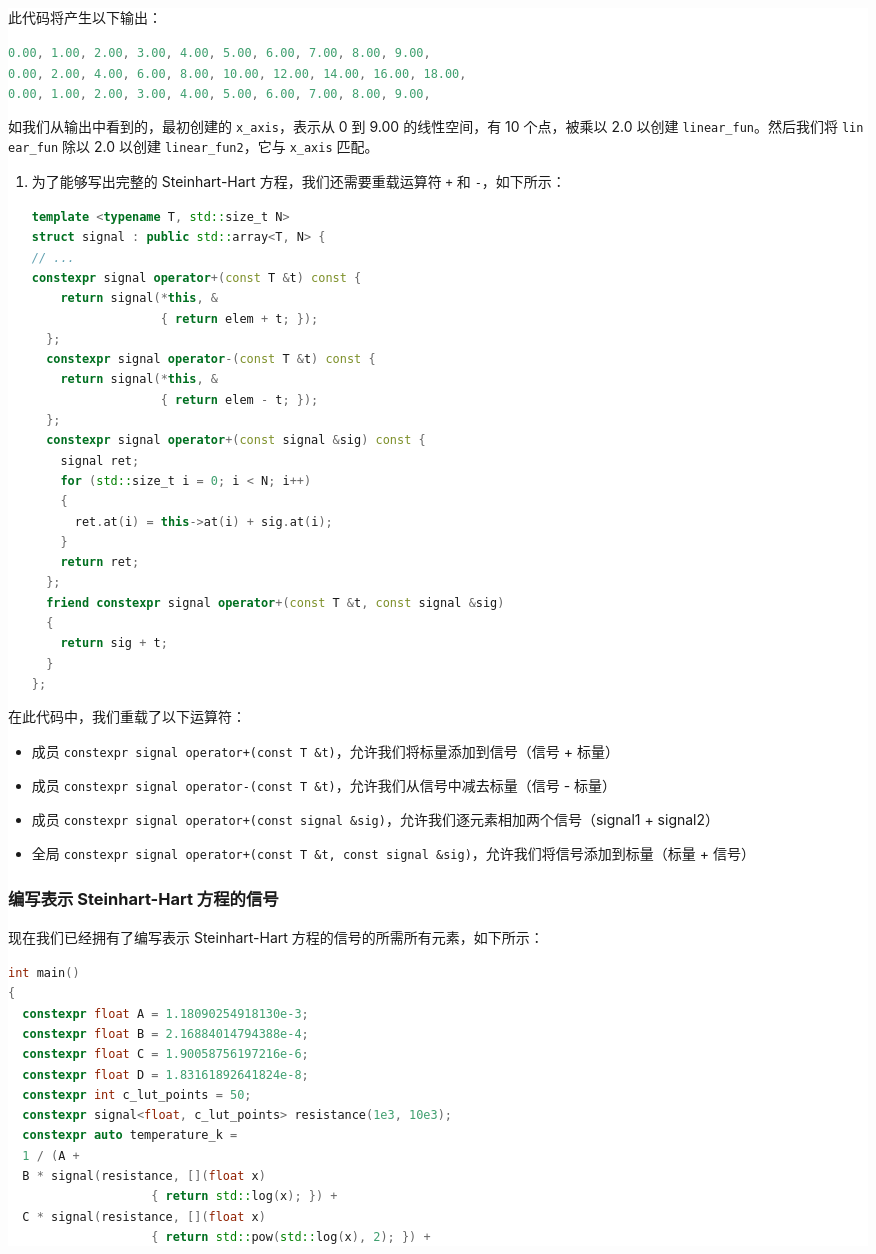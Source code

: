 此代码将产生以下输出：

```cpp
0.00, 1.00, 2.00, 3.00, 4.00, 5.00, 6.00, 7.00, 8.00, 9.00,
0.00, 2.00, 4.00, 6.00, 8.00, 10.00, 12.00, 14.00, 16.00, 18.00,
0.00, 1.00, 2.00, 3.00, 4.00, 5.00, 6.00, 7.00, 8.00, 9.00, 
```

如我们从输出中看到的，最初创建的 `x_axis`，表示从 0 到 9.00 的线性空间，有 10 个点，被乘以 2.0 以创建 `linear_fun`。然后我们将 `linear_fun` 除以 2.0 以创建 `linear_fun2`，它与 `x_axis` 匹配。

1.  为了能够写出完整的 Steinhart-Hart 方程，我们还需要重载运算符 `+` 和 `-`，如下所示：

    ```cpp
    template <typename T, std::size_t N>
    struct signal : public std::array<T, N> {
    // ...
    constexpr signal operator+(const T &t) const {
        return signal(*this, &
                      { return elem + t; });
      };
      constexpr signal operator-(const T &t) const {
        return signal(*this, &
                      { return elem - t; });
      };
      constexpr signal operator+(const signal &sig) const {
        signal ret;
        for (std::size_t i = 0; i < N; i++)
        {
          ret.at(i) = this->at(i) + sig.at(i);
        }
        return ret;
      };
      friend constexpr signal operator+(const T &t, const signal &sig)
      {
        return sig + t;
      }
    }; 
    ```

在此代码中，我们重载了以下运算符：

+   成员 `constexpr signal operator+(const T &t)`，允许我们将标量添加到信号（信号 + 标量）

+   成员 `constexpr signal operator-(const T &t)`，允许我们从信号中减去标量（信号 - 标量）

+   成员 `constexpr signal operator+(const signal &sig)`，允许我们逐元素相加两个信号（signal1 + signal2）

+   全局 `constexpr signal operator+(const T &t, const signal &sig)`，允许我们将信号添加到标量（标量 + 信号）

### 编写表示 Steinhart-Hart 方程的信号

现在我们已经拥有了编写表示 Steinhart-Hart 方程的信号的所需所有元素，如下所示：

```cpp
int main()
{
  constexpr float A = 1.18090254918130e-3;
  constexpr float B = 2.16884014794388e-4;
  constexpr float C = 1.90058756197216e-6;
  constexpr float D = 1.83161892641824e-8;
  constexpr int c_lut_points = 50;
  constexpr signal<float, c_lut_points> resistance(1e3, 10e3);
  constexpr auto temperature_k =
  1 / (A +
  B * signal(resistance, [](float x)
                    { return std::log(x); }) +
  C * signal(resistance, [](float x)
                    { return std::pow(std::log(x), 2); }) +
```
